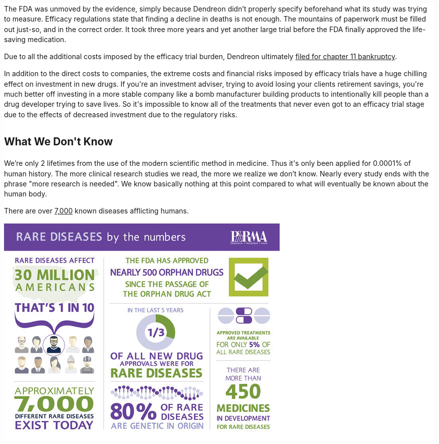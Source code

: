 The FDA was unmoved by the evidence, simply because Dendreon didn’t properly specify beforehand what its study was trying to measure.
Efficacy regulations state that finding a decline in deaths is not enough.
The mountains of paperwork must be filled out just-so, and in the correct order.
It took three more years and yet another large trial before the FDA finally approved the life-saving medication.

Due to all the additional costs imposed by the efficacy trial burden, Dendreon ultimately [filed for chapter 11
bankruptcy](https://www.targetedonc.com/view/dendreon-files-for-bankruptcy-provenge-still-available).

In addition to the direct costs to companies, the extreme costs and financial risks imposed by efficacy trials have a huge chilling effect on investment in new drugs.
If you're an investment adviser, trying to avoid losing your clients retirement savings, you're much better off investing in a more stable company like a bomb manufacturer building products to intentionally kill people than a drug developer trying to save lives.
So it's impossible to know all of the treatments that never even got to an efficacy trial stage due to the effects of decreased investment due to the regulatory risks.

## What We Don't Know

We’re only 2 lifetimes from the use of the modern scientific method in medicine.
Thus it's only been applied for 0.0001% of human history.
The more clinical research studies we read, the more we realize we don’t know.
Nearly every study ends with the phrase "more research is needed".
We know basically nothing at this point compared to what will eventually be known about the human body.

There are over [7,000](https://www.washingtonpost.com/news/fact-checker/wp/2016/11/17/are-there-really-10000-diseases-and-500-cures/) known diseases afflicting humans.

![](../assets/rare-diseases.jpg)
